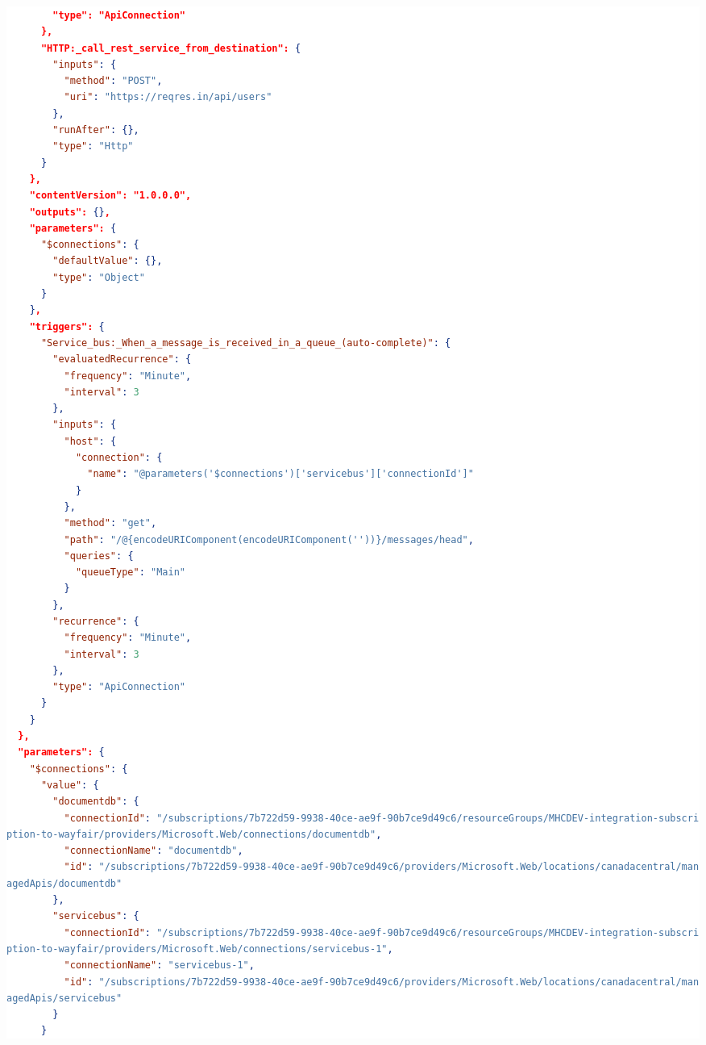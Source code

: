 ```json
        "type": "ApiConnection"
      },
      "HTTP:_call_rest_service_from_destination": {
        "inputs": {
          "method": "POST",
          "uri": "https://reqres.in/api/users"
        },
        "runAfter": {},
        "type": "Http"
      }
    },
    "contentVersion": "1.0.0.0",
    "outputs": {},
    "parameters": {
      "$connections": {
        "defaultValue": {},
        "type": "Object"
      }
    },
    "triggers": {
      "Service_bus:_When_a_message_is_received_in_a_queue_(auto-complete)": {
        "evaluatedRecurrence": {
          "frequency": "Minute",
          "interval": 3
        },
        "inputs": {
          "host": {
            "connection": {
              "name": "@parameters('$connections')['servicebus']['connectionId']"
            }
          },
          "method": "get",
          "path": "/@{encodeURIComponent(encodeURIComponent(''))}/messages/head",
          "queries": {
            "queueType": "Main"
          }
        },
        "recurrence": {
          "frequency": "Minute",
          "interval": 3
        },
        "type": "ApiConnection"
      }
    }
  },
  "parameters": {
    "$connections": {
      "value": {
        "documentdb": {
          "connectionId": "/subscriptions/7b722d59-9938-40ce-ae9f-90b7ce9d49c6/resourceGroups/MHCDEV-integration-subscription-to-wayfair/providers/Microsoft.Web/connections/documentdb",
          "connectionName": "documentdb",
          "id": "/subscriptions/7b722d59-9938-40ce-ae9f-90b7ce9d49c6/providers/Microsoft.Web/locations/canadacentral/managedApis/documentdb"
        },
        "servicebus": {
          "connectionId": "/subscriptions/7b722d59-9938-40ce-ae9f-90b7ce9d49c6/resourceGroups/MHCDEV-integration-subscription-to-wayfair/providers/Microsoft.Web/connections/servicebus-1",
          "connectionName": "servicebus-1",
          "id": "/subscriptions/7b722d59-9938-40ce-ae9f-90b7ce9d49c6/providers/Microsoft.Web/locations/canadacentral/managedApis/servicebus"
        }
      }
```